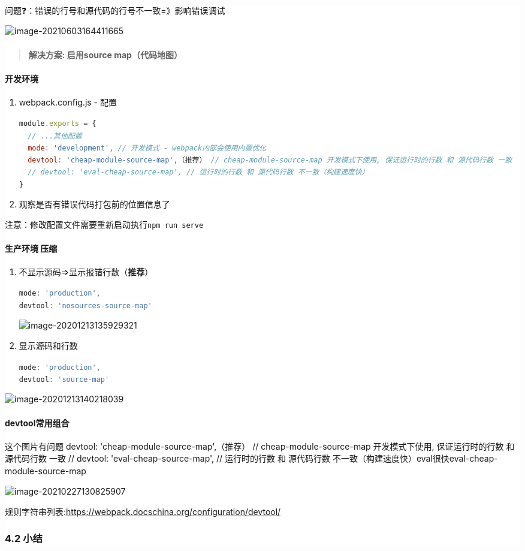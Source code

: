 问题❓：错误的行号和源代码的行号不一致=》影响错误调试

![image-20210603164411665](assets/image-20210603164411665.png)

> #### 解决方案: 启用source map（代码地图）

#### 开发环境

1. webpack.config.js - 配置

   ```js
   module.exports = {
     // ...其他配置
     mode: 'development', // 开发模式 - webpack内部会使用内置优化
     devtool: 'cheap-module-source-map',（推荐） // cheap-module-source-map 开发模式下使用, 保证运行时的行数 和 源代码行数 一致 
     // devtool: 'eval-cheap-source-map', // 运行时的行数 和 源代码行数 不一致（构建速度快）
   }
   ```

2. 观察是否有错误代码打包前的位置信息了

注意：修改配置文件需要重新启动执行`npm run serve`

#### 生产环境  压缩

1. 不显示源码=>显示报错行数（**推荐**）

   ```js
   mode: 'production',
   devtool: 'nosources-source-map'
   ```

   ![image-20201213135929321](assets/image-20201213135929321.png)

2. 显示源码和行数

   ```js
   mode: 'production',
   devtool: 'source-map'
   ```


![image-20201213140218039](assets/image-20201213140218039.png)



#### devtool常用组合  

这个图片有问题 devtool: 'cheap-module-source-map',（推荐） // cheap-module-source-map 开发模式下使用, 保证运行时的行数 和 源代码行数 一致 
  // devtool: 'eval-cheap-source-map', // 运行时的行数 和 源代码行数 不一致（构建速度快）eval很快eval-cheap-module-source-map

![image-20210227130825907](assets/image-20210227130825907.png)

规则字符串列表:https://webpack.docschina.org/configuration/devtool/

### 4.2 小结
